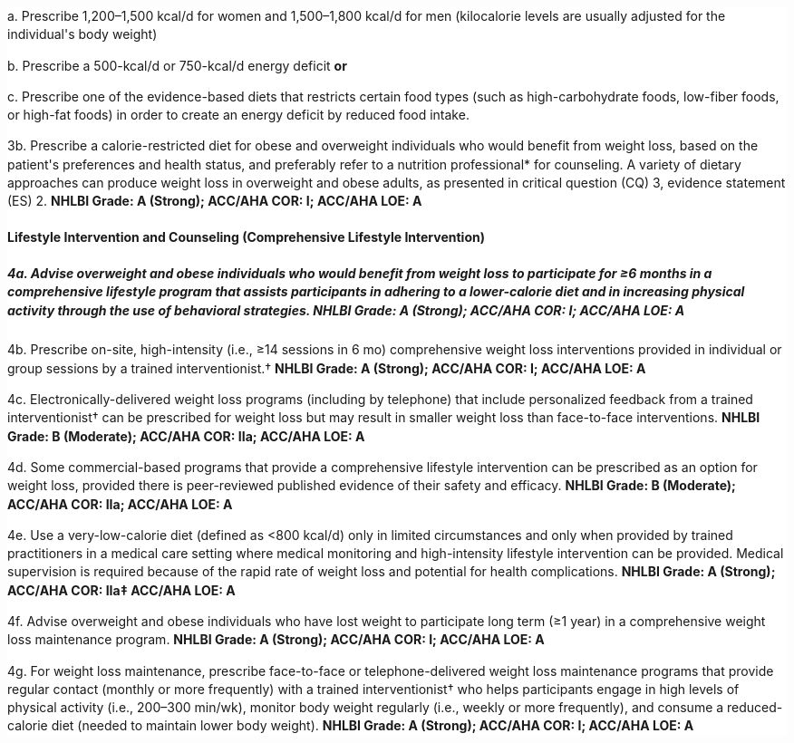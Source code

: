 a. Prescribe 1,200–1,500 kcal/d for women and 1,500–1,800 kcal/d for men (kilocalorie levels are usually adjusted for the individual's body weight) 


b. Prescribe a 500-kcal/d or 750-kcal/d energy deficit **or**


c. Prescribe one of the evidence-based diets that restricts certain food types (such as high-carbohydrate foods, low-fiber foods, or high-fat foods) in order to create an energy deficit by reduced food intake. 


3b. Prescribe a calorie-restricted diet for obese and overweight individuals who would benefit from weight loss, based on the patient's preferences and health status, and preferably refer to a nutrition professional* for counseling. A variety of dietary approaches can produce weight loss in overweight and obese adults, as presented in critical question (CQ) 3, evidence statement (ES) 2. **NHLBI Grade: A (Strong); ACC/AHA COR: I; ACC/AHA LOE: A**


####  Lifestyle Intervention and Counseling (Comprehensive Lifestyle Intervention) 


#####  4a. Advise overweight and obese individuals who would benefit from weight loss to participate for ≥6 months in a comprehensive lifestyle program that assists participants in adhering to a lower-calorie diet and in increasing physical activity through the use of behavioral strategies. NHLBI Grade: A (Strong); ACC/AHA COR: I; ACC/AHA LOE: A 


4b. Prescribe on-site, high-intensity (i.e., ≥14 sessions in 6 mo) comprehensive weight loss interventions provided in individual or group sessions by a trained interventionist.† **NHLBI Grade: A (Strong); ACC/AHA COR: I; ACC/AHA LOE: A**


4c. Electronically-delivered weight loss programs (including by telephone) that include personalized feedback from a trained interventionist† can be prescribed for weight loss but may result in smaller weight loss than face-to-face interventions. **NHLBI Grade: B (Moderate); ACC/AHA COR: IIa; ACC/AHA LOE: A**


4d. Some commercial-based programs that provide a comprehensive lifestyle intervention can be prescribed as an option for weight loss, provided there is peer-reviewed published evidence of their safety and efficacy. **NHLBI Grade: B (Moderate); ACC/AHA COR: IIa; ACC/AHA LOE: A**


4e. Use a very-low-calorie diet (defined as  <800 kcal/d) only in limited circumstances and only when provided by trained practitioners in a medical care setting where medical monitoring and high-intensity lifestyle intervention can be provided. Medical supervision is required because of the rapid rate of weight loss and potential for health complications. **NHLBI Grade: A (Strong); ACC/AHA COR: IIa‡ ACC/AHA LOE: A**


4f. Advise overweight and obese individuals who have lost weight to participate long term (≥1 year) in a comprehensive weight loss maintenance program. **NHLBI Grade: A (Strong); ACC/AHA COR: I; ACC/AHA LOE: A**


4g. For weight loss maintenance, prescribe face-to-face or telephone-delivered weight loss maintenance programs that provide regular contact (monthly or more frequently) with a trained interventionist† who helps participants engage in high levels of physical activity (i.e., 200–300 min/wk), monitor body weight regularly (i.e., weekly or more frequently), and consume a reduced-calorie diet (needed to maintain lower body weight). **NHLBI Grade: A (Strong); ACC/AHA COR: I; ACC/AHA LOE: A**
